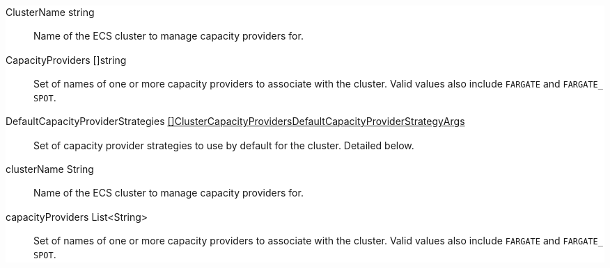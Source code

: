 <div>
<pulumi-choosable type="language" values="go">
<dl class="resources-properties"><dt class="property-required property-replacement"
            title="Required">
        <span id="clustername_go">
<a data-swiftype-name="resource-property" data-swiftype-type="text" href="#clustername_go" style="color: inherit; text-decoration: inherit;">Cluster<wbr>Name</a>
</span>
        <span class="property-indicator"></span>
        <span class="property-type">string</span>
    </dt>
    <dd><p>Name of the ECS cluster to manage capacity providers for.</p>
</dd><dt class="property-optional"
            title="Optional">
        <span id="capacityproviders_go">
<a data-swiftype-name="resource-property" data-swiftype-type="text" href="#capacityproviders_go" style="color: inherit; text-decoration: inherit;">Capacity<wbr>Providers</a>
</span>
        <span class="property-indicator"></span>
        <span class="property-type">[]string</span>
    </dt>
    <dd><p>Set of names of one or more capacity providers to associate with the cluster. Valid values also include <code>FARGATE</code> and <code>FARGATE_SPOT</code>.</p>
</dd><dt class="property-optional"
            title="Optional">
        <span id="defaultcapacityproviderstrategies_go">
<a data-swiftype-name="resource-property" data-swiftype-type="text" href="#defaultcapacityproviderstrategies_go" style="color: inherit; text-decoration: inherit;">Default<wbr>Capacity<wbr>Provider<wbr>Strategies</a>
</span>
        <span class="property-indicator"></span>
        <span class="property-type"><a href="#clustercapacityprovidersdefaultcapacityproviderstrategy">[]Cluster<wbr>Capacity<wbr>Providers<wbr>Default<wbr>Capacity<wbr>Provider<wbr>Strategy<wbr>Args</a></span>
    </dt>
    <dd><p>Set of capacity provider strategies to use by default for the cluster. Detailed below.</p>
</dd></dl>
</pulumi-choosable>
</div>

<div>
<pulumi-choosable type="language" values="java">
<dl class="resources-properties"><dt class="property-required property-replacement"
            title="Required">
        <span id="clustername_java">
<a data-swiftype-name="resource-property" data-swiftype-type="text" href="#clustername_java" style="color: inherit; text-decoration: inherit;">cluster<wbr>Name</a>
</span>
        <span class="property-indicator"></span>
        <span class="property-type">String</span>
    </dt>
    <dd><p>Name of the ECS cluster to manage capacity providers for.</p>
</dd><dt class="property-optional"
            title="Optional">
        <span id="capacityproviders_java">
<a data-swiftype-name="resource-property" data-swiftype-type="text" href="#capacityproviders_java" style="color: inherit; text-decoration: inherit;">capacity<wbr>Providers</a>
</span>
        <span class="property-indicator"></span>
        <span class="property-type">List&lt;String&gt;</span>
    </dt>
    <dd><p>Set of names of one or more capacity providers to associate with the cluster. Valid values also include <code>FARGATE</code> and <code>FARGATE_SPOT</code>.</p>
</dd><dt class="property-optional"
